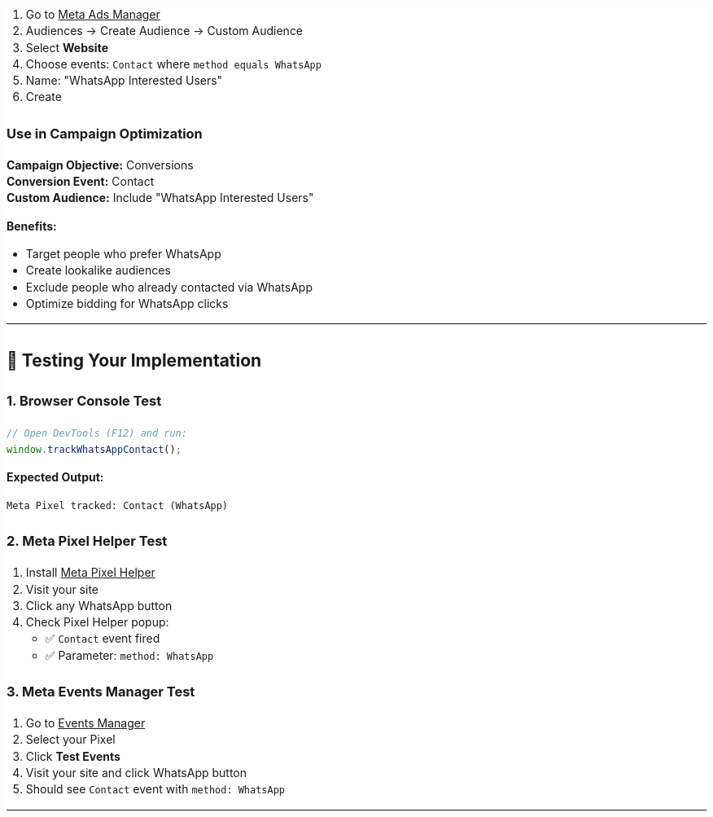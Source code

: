 1. Go to [Meta Ads Manager](https://business.facebook.com/adsmanager)
2. Audiences → Create Audience → Custom Audience
3. Select **Website**
4. Choose events: `Contact` where `method equals WhatsApp`
5. Name: "WhatsApp Interested Users"
6. Create

### Use in Campaign Optimization

**Campaign Objective:** Conversions  
**Conversion Event:** Contact  
**Custom Audience:** Include "WhatsApp Interested Users"

**Benefits:**
- Target people who prefer WhatsApp
- Create lookalike audiences
- Exclude people who already contacted via WhatsApp
- Optimize bidding for WhatsApp clicks

---

## 🧪 Testing Your Implementation

### 1. Browser Console Test

```javascript
// Open DevTools (F12) and run:
window.trackWhatsAppContact();
```

**Expected Output:**
```
Meta Pixel tracked: Contact (WhatsApp)
```

### 2. Meta Pixel Helper Test

1. Install [Meta Pixel Helper](https://chrome.google.com/webstore/detail/meta-pixel-helper/fdgfkebogiimcoedlicjlajpkdmockpc)
2. Visit your site
3. Click any WhatsApp button
4. Check Pixel Helper popup:
   - ✅ `Contact` event fired
   - ✅ Parameter: `method: WhatsApp`

### 3. Meta Events Manager Test

1. Go to [Events Manager](https://business.facebook.com/events_manager)
2. Select your Pixel
3. Click **Test Events**
4. Visit your site and click WhatsApp button
5. Should see `Contact` event with `method: WhatsApp`

---
